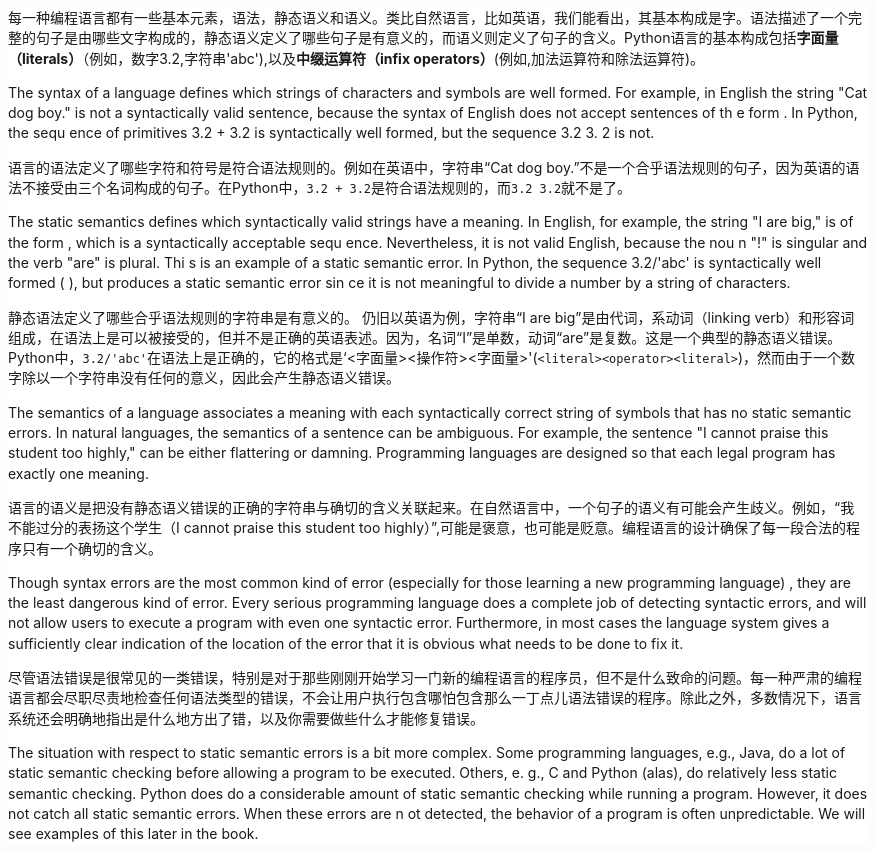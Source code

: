 每一种编程语言都有一些基本元素，语法，静态语义和语义。类比自然语言，比如英语，我们能看出，其基本构成是字。语法描述了一个完整的句子是由哪些文字构成的，静态语义定义了哪些句子是有意义的，而语义则定义了句子的含义。Python语言的基本构成包括**字面量（literals）**（例如，数字3.2,字符串'abc'),以及**中缀运算符（infix
operators）**(例如,加法运算符和除法运算符)。

The syntax of a language defines which strings of characters and symbols are
well formed. For example, in English the string "Cat dog boy." is not a
syntactically valid sentence, because the syntax of English does not accept
sentences of th e form <noun> <noun> <no un> . In Python, the sequ ence of
primitives 3.2 + 3.2 is syntactically well formed, but the sequence 3.2 3. 2 is
not.

语言的语法定义了哪些字符和符号是符合语法规则的。例如在英语中，字符串“Cat dog
boy.”不是一个合乎语法规则的句子，因为英语的语法不接受由三个名词构成的句子。在Python中，`3.2 +
3.2`是符合语法规则的，而`3.2 3.2`就不是了。

The static semantics defines which syntactically valid strings have a meaning. In
English, for example, the string "I are big," is of the form <pron oun> <linking
verb> <adjective>, which is a syntactically acceptable sequ ence. Nevertheless, it
is not valid English, because the nou n "!" is singular and the verb "are" is plural.
Thi s is an example of a static semantic error. In Python, the sequence
3.2/'abc' is syntactically well formed (<literal> <operator> <literal>), but
produces a static semantic error sin ce it is not meaningful to divide a number by
a string of characters.

静态语法定义了哪些合乎语法规则的字符串是有意义的。 仍旧以英语为例，字符串“I are big”是由代词，系动词（linking
verb）和形容词组成，在语法上是可以被接受的，但并不是正确的英语表述。因为，名词“I”是单数，动词“are”是复数。这是一个典型的静态语义错误。Python中，`3.2/'abc'`在语法上是正确的，它的格式是‘<字面量><操作符><字面量>'(`<literal><operator><literal>`)，然而由于一个数字除以一个字符串没有任何的意义，因此会产生静态语义错误。

The semantics of a language associates a meaning with each syntactically
correct string of symbols that has no static semantic errors. In natural
languages, the semantics of a sentence can be ambiguous. For example, the
sentence "I cannot praise this student too highly," can be either flattering or
damning. Programming languages are designed so that each legal program has
exactly one meaning.

语言的语义是把没有静态语义错误的正确的字符串与确切的含义关联起来。在自然语言中，一个句子的语义有可能会产生歧义。例如，“我不能过分的表扬这个学生（I
cannot praise this student too highly）”,可能是褒意，也可能是贬意。编程语言的设计确保了每一段合法的程序只有一个确切的含义。

Though syntax errors are the most common kind of error (especially for those
learning a new programming language) , they are the least dangerous kind of
error. Every serious programming language does a complete job of detecting
syntactic errors, and will not allow users to execute a program with even one
syntactic error. Furthermore, in most cases the language system gives a
sufficiently clear indication of the location of the error that it is obvious what
needs to be done to fix it.

尽管语法错误是很常见的一类错误，特别是对于那些刚刚开始学习一门新的编程语言的程序员，但不是什么致命的问题。每一种严肃的编程语言都会尽职尽责地检查任何语法类型的错误，不会让用户执行包含哪怕包含那么一丁点儿语法错误的程序。除此之外，多数情况下，语言系统还会明确地指出是什么地方出了错，以及你需要做些什么才能修复错误。

The situation with respect to static semantic errors is a bit more complex. Some
programming languages, e.g., Java, do a lot of static semantic checking before
allowing a program to be executed. Others, e. g., C and Python (alas), do relatively
less static semantic checking. Python does do a considerable amount of static
semantic checking while running a program. However, it does not
catch all static semantic errors. When these errors are n ot detected, the
behavior of a program is often unpredictable. We will see examples of this later
in the book.
